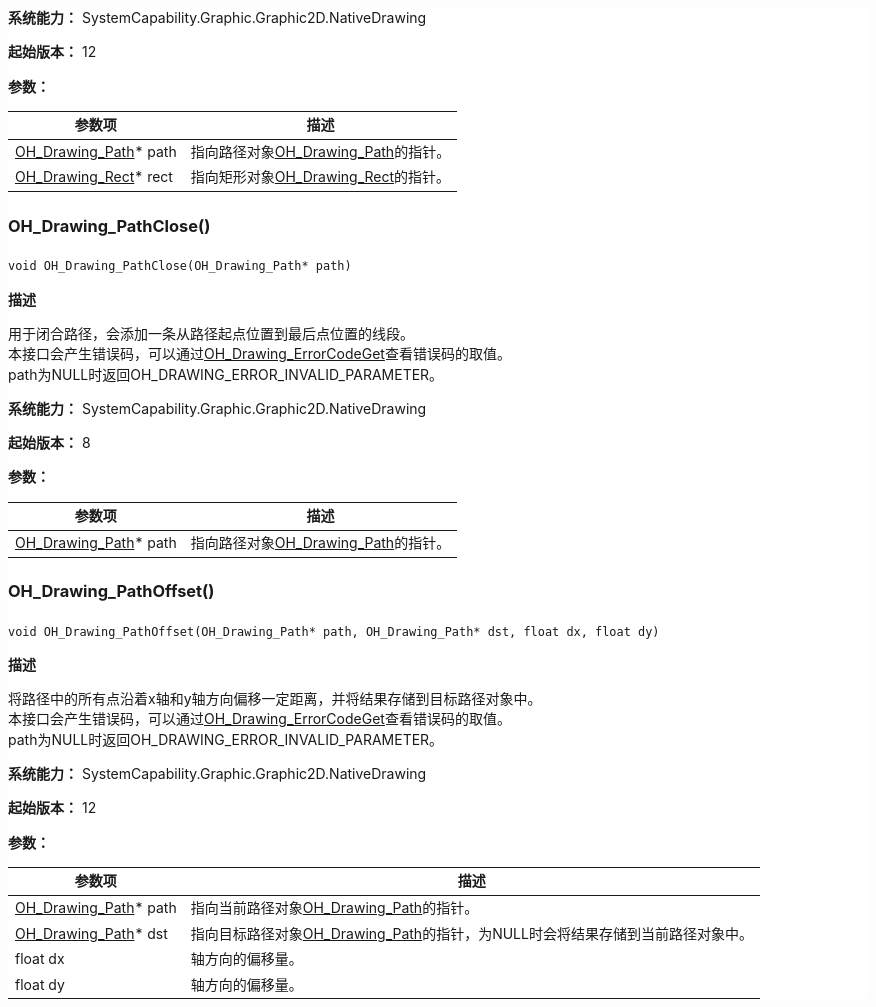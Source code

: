 **系统能力：** SystemCapability.Graphic.Graphic2D.NativeDrawing

**起始版本：** 12


**参数：**

| 参数项 | 描述 |
| -- | -- |
| [OH_Drawing_Path](capi-oh-drawing-path.md)* path | 指向路径对象[OH_Drawing_Path](capi-oh-drawing-path.md)的指针。 |
| [OH_Drawing_Rect](capi-oh-drawing-rect.md)* rect | 指向矩形对象[OH_Drawing_Rect](capi-oh-drawing-rect.md)的指针。 |

### OH_Drawing_PathClose()

```
void OH_Drawing_PathClose(OH_Drawing_Path* path)
```

**描述**

用于闭合路径，会添加一条从路径起点位置到最后点位置的线段。<br>本接口会产生错误码，可以通过[OH_Drawing_ErrorCodeGet](capi-drawing-error-code-h.md#oh_drawing_errorcodeget)查看错误码的取值。<br>path为NULL时返回OH_DRAWING_ERROR_INVALID_PARAMETER。

**系统能力：** SystemCapability.Graphic.Graphic2D.NativeDrawing

**起始版本：** 8


**参数：**

| 参数项 | 描述 |
| -- | -- |
| [OH_Drawing_Path](capi-oh-drawing-path.md)* path | 指向路径对象[OH_Drawing_Path](capi-oh-drawing-path.md)的指针。 |

### OH_Drawing_PathOffset()

```
void OH_Drawing_PathOffset(OH_Drawing_Path* path, OH_Drawing_Path* dst, float dx, float dy)
```

**描述**

将路径中的所有点沿着x轴和y轴方向偏移一定距离，并将结果存储到目标路径对象中。<br>本接口会产生错误码，可以通过[OH_Drawing_ErrorCodeGet](capi-drawing-error-code-h.md#oh_drawing_errorcodeget)查看错误码的取值。<br>path为NULL时返回OH_DRAWING_ERROR_INVALID_PARAMETER。

**系统能力：** SystemCapability.Graphic.Graphic2D.NativeDrawing

**起始版本：** 12


**参数：**

| 参数项 | 描述 |
| -- | -- |
| [OH_Drawing_Path](capi-oh-drawing-path.md)* path | 指向当前路径对象[OH_Drawing_Path](capi-oh-drawing-path.md)的指针。 |
| [OH_Drawing_Path](capi-oh-drawing-path.md)* dst | 指向目标路径对象[OH_Drawing_Path](capi-oh-drawing-path.md)的指针，为NULL时会将结果存储到当前路径对象中。 |
| float dx | 轴方向的偏移量。 |
| float dy | 轴方向的偏移量。 |
